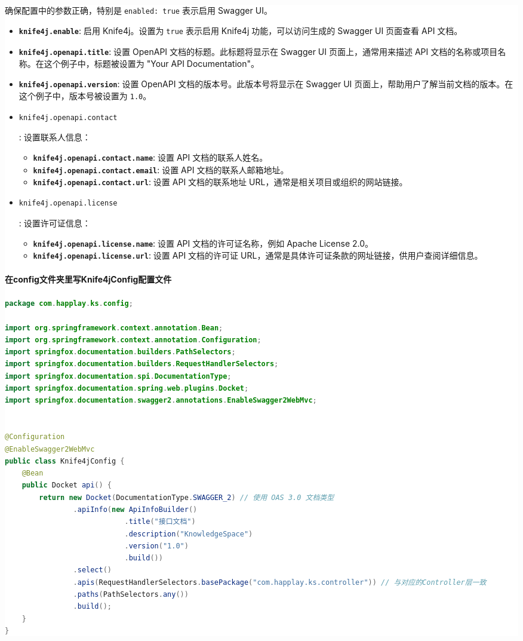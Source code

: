 确保配置中的参数正确，特别是 `enabled: true` 表示启用 Swagger UI。

- **`knife4j.enable`**: 启用 Knife4j。设置为 `true` 表示启用 Knife4j 功能，可以访问生成的 Swagger UI 页面查看 API 文档。

- **`knife4j.openapi.title`**: 设置 OpenAPI 文档的标题。此标题将显示在 Swagger UI 页面上，通常用来描述 API 文档的名称或项目名称。在这个例子中，标题被设置为 "Your API Documentation"。

- **`knife4j.openapi.version`**: 设置 OpenAPI 文档的版本号。此版本号将显示在 Swagger UI 页面上，帮助用户了解当前文档的版本。在这个例子中，版本号被设置为 `1.0`。

- `knife4j.openapi.contact`

  : 设置联系人信息：

  - **`knife4j.openapi.contact.name`**: 设置 API 文档的联系人姓名。
  - **`knife4j.openapi.contact.email`**: 设置 API 文档的联系人邮箱地址。
  - **`knife4j.openapi.contact.url`**: 设置 API 文档的联系地址 URL，通常是相关项目或组织的网站链接。

- `knife4j.openapi.license`

  : 设置许可证信息：

  - **`knife4j.openapi.license.name`**: 设置 API 文档的许可证名称，例如 Apache License 2.0。
  - **`knife4j.openapi.license.url`**: 设置 API 文档的许可证 URL，通常是具体许可证条款的网址链接，供用户查阅详细信息。

#### 在config文件夹里写Knife4jConfig配置文件

```java
package com.happlay.ks.config;

import org.springframework.context.annotation.Bean;
import org.springframework.context.annotation.Configuration;
import springfox.documentation.builders.PathSelectors;
import springfox.documentation.builders.RequestHandlerSelectors;
import springfox.documentation.spi.DocumentationType;
import springfox.documentation.spring.web.plugins.Docket;
import springfox.documentation.swagger2.annotations.EnableSwagger2WebMvc;


@Configuration
@EnableSwagger2WebMvc
public class Knife4jConfig {
    @Bean
    public Docket api() {
        return new Docket(DocumentationType.SWAGGER_2) // 使用 OAS 3.0 文档类型
                .apiInfo(new ApiInfoBuilder()
                            .title("接口文档")
                            .description("KnowledgeSpace")
                            .version("1.0")
                            .build())
                .select()
                .apis(RequestHandlerSelectors.basePackage("com.happlay.ks.controller")) // 与对应的Controller层一致
                .paths(PathSelectors.any())
                .build();
    }
}
```
